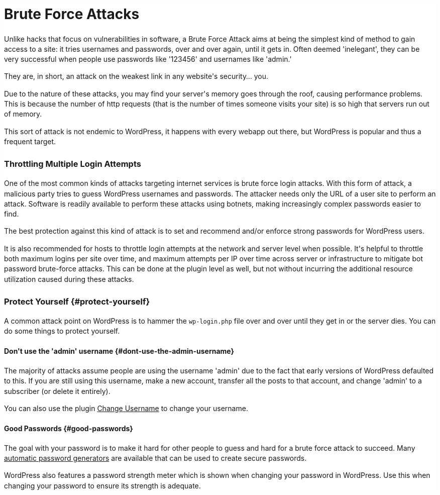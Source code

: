 # Brute Force Attacks

Unlike hacks that focus on vulnerabilities in software, a Brute Force Attack aims at being the simplest kind of method to gain access to a site: it tries usernames and passwords, over and over again, until it gets in. Often deemed 'inelegant', they can be very successful when people use passwords like '123456' and usernames like 'admin.'

They are, in short, an attack on the weakest link in any website's security… you.

Due to the nature of these attacks, you may find your server's memory goes through the roof, causing performance problems. This is because the number of http requests (that is the number of times someone visits your site) is so high that servers run out of memory.

This sort of attack is not endemic to WordPress, it happens with every webapp out there, but WordPress is popular and thus a frequent target.

### Throttling Multiple Login Attempts

One of the most common kinds of attacks targeting internet services is brute force login attacks. With this form of attack, a malicious party tries to guess WordPress usernames and passwords. The attacker needs only the URL of a user site to perform an attack. Software is readily available to perform these attacks using botnets, making increasingly complex passwords easier to find.

The best protection against this kind of attack is to set and recommend and/or enforce strong passwords for WordPress users.

It is also recommended for hosts to throttle login attempts at the network and server level when possible. It's helpful to throttle both maximum logins per site over time, and maximum attempts per IP over time across server or infrastructure to mitigate bot password brute-force attacks. This can be done at the plugin level as well, but not without incurring the additional resource utilization caused during these attacks.

### Protect Yourself {#protect-yourself}

A common attack point on WordPress is to hammer the `wp-login.php` file over and over until they get in or the server dies. You can do some things to protect yourself.

#### Don't use the 'admin' username {#dont-use-the-admin-username}

The majority of attacks assume people are using the username 'admin' due to the fact that early versions of WordPress defaulted to this. If you are still using this username, make a new account, transfer all the posts to that account, and change 'admin' to a subscriber (or delete it entirely).

You can also use the plugin [Change Username](https://wordpress.org/plugins/change-username/) to change your username.

#### Good Passwords {#good-passwords}

The goal with your password is to make it hard for other people to guess and hard for a brute force attack to succeed. Many [automatic password generators](http://www.google.com/?q=password+generator) are available that can be used to create secure passwords.

WordPress also features a password strength meter which is shown when changing your password in WordPress. Use this when changing your password to ensure its strength is adequate.
